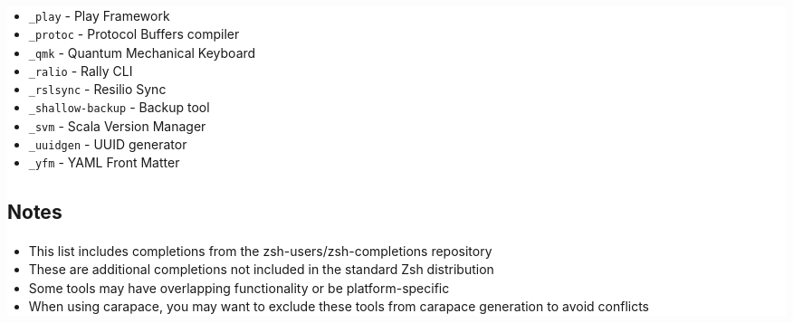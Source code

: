 - `_play` - Play Framework
- `_protoc` - Protocol Buffers compiler
- `_qmk` - Quantum Mechanical Keyboard
- `_ralio` - Rally CLI
- `_rslsync` - Resilio Sync
- `_shallow-backup` - Backup tool
- `_svm` - Scala Version Manager
- `_uuidgen` - UUID generator
- `_yfm` - YAML Front Matter

## Notes
- This list includes completions from the zsh-users/zsh-completions repository
- These are additional completions not included in the standard Zsh distribution
- Some tools may have overlapping functionality or be platform-specific
- When using carapace, you may want to exclude these tools from carapace generation to avoid conflicts